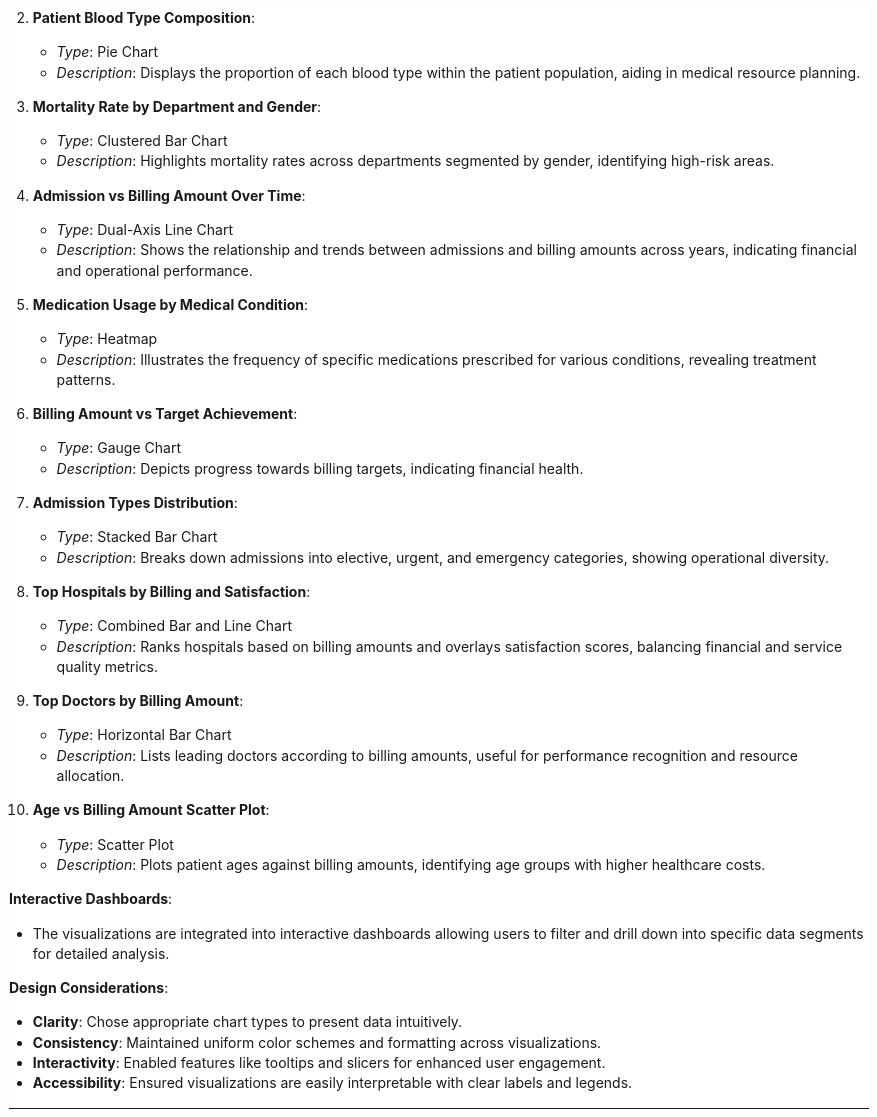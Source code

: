 2. **Patient Blood Type Composition**:
   - *Type*: Pie Chart
   - *Description*: Displays the proportion of each blood type within the patient population, aiding in medical resource planning.

3. **Mortality Rate by Department and Gender**:
   - *Type*: Clustered Bar Chart
   - *Description*: Highlights mortality rates across departments segmented by gender, identifying high-risk areas.

4. **Admission vs Billing Amount Over Time**:
   - *Type*: Dual-Axis Line Chart
   - *Description*: Shows the relationship and trends between admissions and billing amounts across years, indicating financial and operational performance.

5. **Medication Usage by Medical Condition**:
   - *Type*: Heatmap
   - *Description*: Illustrates the frequency of specific medications prescribed for various conditions, revealing treatment patterns.

6. **Billing Amount vs Target Achievement**:
   - *Type*: Gauge Chart
   - *Description*: Depicts progress towards billing targets, indicating financial health.

7. **Admission Types Distribution**:
   - *Type*: Stacked Bar Chart
   - *Description*: Breaks down admissions into elective, urgent, and emergency categories, showing operational diversity.

8. **Top Hospitals by Billing and Satisfaction**:
   - *Type*: Combined Bar and Line Chart
   - *Description*: Ranks hospitals based on billing amounts and overlays satisfaction scores, balancing financial and service quality metrics.

9. **Top Doctors by Billing Amount**:
   - *Type*: Horizontal Bar Chart
   - *Description*: Lists leading doctors according to billing amounts, useful for performance recognition and resource allocation.

10. **Age vs Billing Amount Scatter Plot**:
    - *Type*: Scatter Plot
    - *Description*: Plots patient ages against billing amounts, identifying age groups with higher healthcare costs.

**Interactive Dashboards**:
- The visualizations are integrated into interactive dashboards allowing users to filter and drill down into specific data segments for detailed analysis.

**Design Considerations**:
- **Clarity**: Chose appropriate chart types to present data intuitively.
- **Consistency**: Maintained uniform color schemes and formatting across visualizations.
- **Interactivity**: Enabled features like tooltips and slicers for enhanced user engagement.
- **Accessibility**: Ensured visualizations are easily interpretable with clear labels and legends.

---

